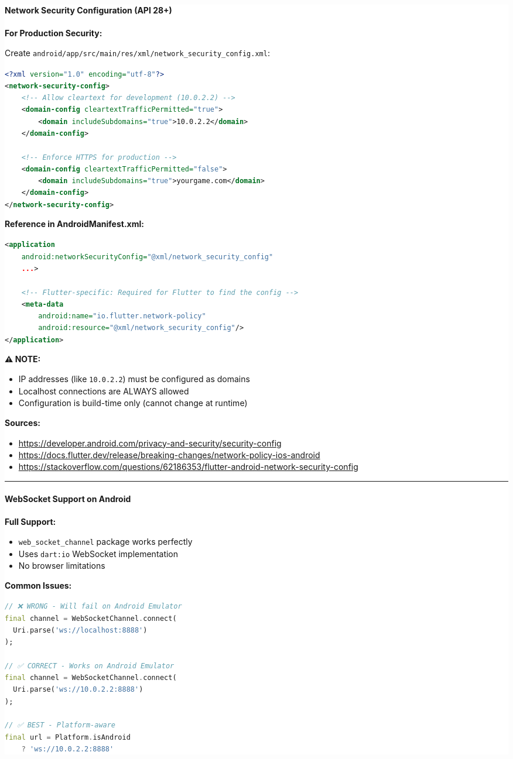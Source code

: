 
#### **Network Security Configuration (API 28+)**

**For Production Security:**

Create `android/app/src/main/res/xml/network_security_config.xml`:
```xml
<?xml version="1.0" encoding="utf-8"?>
<network-security-config>
    <!-- Allow cleartext for development (10.0.2.2) -->
    <domain-config cleartextTrafficPermitted="true">
        <domain includeSubdomains="true">10.0.2.2</domain>
    </domain-config>

    <!-- Enforce HTTPS for production -->
    <domain-config cleartextTrafficPermitted="false">
        <domain includeSubdomains="true">yourgame.com</domain>
    </domain-config>
</network-security-config>
```

**Reference in AndroidManifest.xml:**
```xml
<application
    android:networkSecurityConfig="@xml/network_security_config"
    ...>

    <!-- Flutter-specific: Required for Flutter to find the config -->
    <meta-data
        android:name="io.flutter.network-policy"
        android:resource="@xml/network_security_config"/>
</application>
```

**⚠️ NOTE:**
- IP addresses (like `10.0.2.2`) must be configured as domains
- Localhost connections are ALWAYS allowed
- Configuration is build-time only (cannot change at runtime)

**Sources:**
- https://developer.android.com/privacy-and-security/security-config
- https://docs.flutter.dev/release/breaking-changes/network-policy-ios-android
- https://stackoverflow.com/questions/62186353/flutter-android-network-security-config

---

#### **WebSocket Support on Android**

**Full Support:**
- `web_socket_channel` package works perfectly
- Uses `dart:io` WebSocket implementation
- No browser limitations

**Common Issues:**
```dart
// ❌ WRONG - Will fail on Android Emulator
final channel = WebSocketChannel.connect(
  Uri.parse('ws://localhost:8888')
);

// ✅ CORRECT - Works on Android Emulator
final channel = WebSocketChannel.connect(
  Uri.parse('ws://10.0.2.2:8888')
);

// ✅ BEST - Platform-aware
final url = Platform.isAndroid
    ? 'ws://10.0.2.2:8888'
```